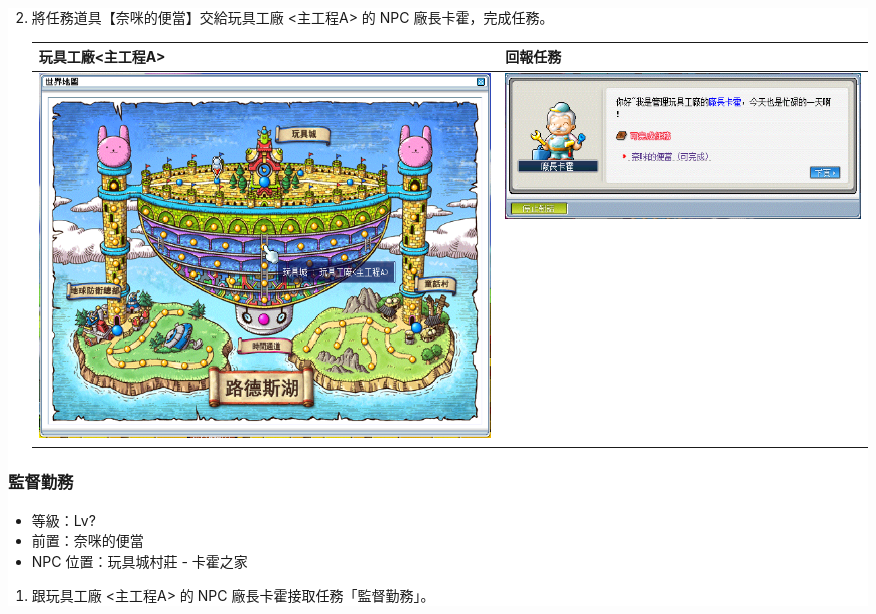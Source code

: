 2. 將任務道具【奈咪的便當】交給玩具工廠 <主工程A> 的 NPC 廠長卡霍，完成任務。

    | 玩具工廠<主工程A> | 回報任務         |
    |-----------------|-----------------|
    | ![3-4](3-4.png) | ![3-5](3-5.png) |

### 監督勤務

- 等級：Lv?
- 前置：奈咪的便當
- NPC 位置：玩具城村莊 - 卡霍之家

1. 跟玩具工廠 <主工程A> 的 NPC 廠長卡霍接取任務「監督勤務」。
